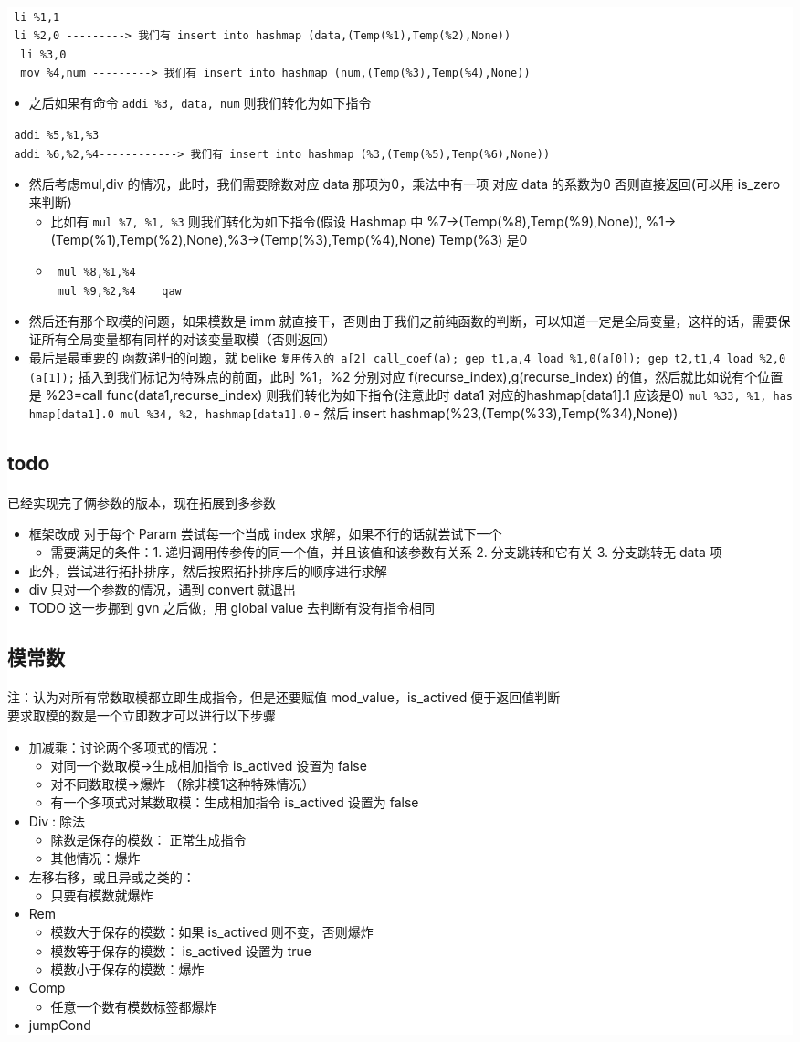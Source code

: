   ```
   li %1,1
   li %2,0 ---------> 我们有 insert into hashmap (data,(Temp(%1),Temp(%2),None))
    li %3,0
    mov %4,num ---------> 我们有 insert into hashmap (num,(Temp(%3),Temp(%4),None))
   ```
   - 之后如果有命令 `addi %3, data, num` 则我们转化为如下指令
   ```
    addi %5,%1,%3
    addi %6,%2,%4------------> 我们有 insert into hashmap (%3,(Temp(%5),Temp(%6),None))
   ```
   - 然后考虑mul,div 的情况，此时，我们需要除数对应 data 那项为0，乘法中有一项 对应 data 的系数为0 否则直接返回(可以用 is_zero 来判断)
     - 比如有 `mul %7, %1, %3` 则我们转化为如下指令(假设 Hashmap 中 %7->(Temp(%8),Temp(%9),None)), %1->(Temp(%1),Temp(%2),None),%3->(Temp(%3),Temp(%4),None) Temp(%3) 是0
     - ```
        mul %8,%1,%4
        mul %9,%2,%4    qaw
        ```
   - 然后还有那个取模的问题，如果模数是 imm 就直接干，否则由于我们之前纯函数的判断，可以知道一定是全局变量，这样的话，需要保证所有全局变量都有同样的对该变量取模（否则返回）
   - 最后是最重要的 函数递归的问题，就 belike
    ```
    复用传入的 a[2]
    call_coef(a);
    gep t1,a,4
    load %1,0(a[0]);
    gep t2,t1,4
    load %2,0(a[1]);
    ```
    插入到我们标记为特殊点的前面，此时 %1，%2 分别对应 f(recurse_index),g(recurse_index) 的值，然后就比如说有个位置是 %23=call func(data1,recurse_index) 则我们转化为如下指令(注意此时 data1 对应的hashmap[data1].1 应该是0)
    ```
    mul %33, %1, hashmap[data1].0
    mul %34, %2, hashmap[data1].0
    ```
    - 然后 insert hashmap(%23,(Temp(%33),Temp(%34),None))

## todo
已经实现完了俩参数的版本，现在拓展到多参数
- 框架改成 对于每个 Param 尝试每一个当成 index 求解，如果不行的话就尝试下一个
  - 需要满足的条件：1. 递归调用传参传的同一个值，并且该值和该参数有关系 2. 分支跳转和它有关 3. 分支跳转无 data 项
- 此外，尝试进行拓扑排序，然后按照拓扑排序后的顺序进行求解
- div 只对一个参数的情况，遇到 convert 就退出
- TODO 这一步挪到 gvn 之后做，用 global value 去判断有没有指令相同

## 模常数
注：认为对所有常数取模都立即生成指令，但是还要赋值 mod_value，is_actived 便于返回值判断   
要求取模的数是一个立即数才可以进行以下步骤    
- 加减乘：讨论两个多项式的情况：
  - 对同一个数取模->生成相加指令 is_actived 设置为 false
  - 对不同数取模->爆炸 （除非模1这种特殊情况）
  - 有一个多项式对某数取模：生成相加指令 is_actived 设置为 false
- Div : 除法
  - 除数是保存的模数： 正常生成指令
  - 其他情况：爆炸
- 左移右移，或且异或之类的：
  - 只要有模数就爆炸
- Rem
  - 模数大于保存的模数：如果 is_actived 则不变，否则爆炸
  - 模数等于保存的模数： is_actived 设置为 true
  - 模数小于保存的模数：爆炸
- Comp
  - 任意一个数有模数标签都爆炸
- jumpCond